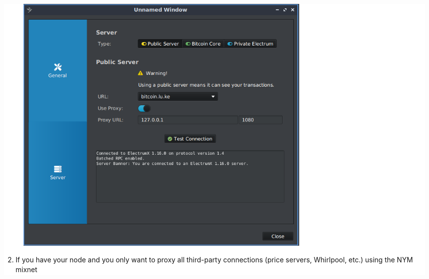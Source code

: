<figure><img src="../../.gitbook/assets/proxy-server-nym.png" alt="" width="563"><figcaption></figcaption></figure>

</div>

2. If you have your node and you only want to proxy all third-party connections (price servers, Whirlpool, etc.) using the NYM mixnet
